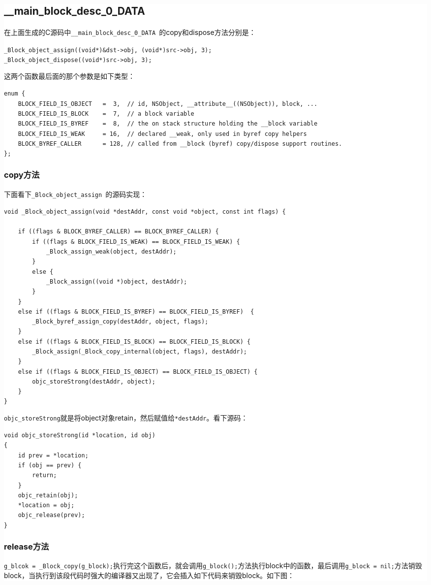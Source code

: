 ## __main_block_desc_0_DATA
在上面生成的C源码中`__main_block_desc_0_DATA `的copy和dispose方法分别是：

```
_Block_object_assign((void*)&dst->obj, (void*)src->obj, 3);
_Block_object_dispose((void*)src->obj, 3);
```
这两个函数最后面的那个参数是如下类型：

```
enum {
    BLOCK_FIELD_IS_OBJECT   =  3,  // id, NSObject, __attribute__((NSObject)), block, ...
    BLOCK_FIELD_IS_BLOCK    =  7,  // a block variable
    BLOCK_FIELD_IS_BYREF    =  8,  // the on stack structure holding the __block variable
    BLOCK_FIELD_IS_WEAK     = 16,  // declared __weak, only used in byref copy helpers
    BLOCK_BYREF_CALLER      = 128, // called from __block (byref) copy/dispose support routines.
};

```
### copy方法
下面看下`_Block_object_assign `的源码实现：

```
void _Block_object_assign(void *destAddr, const void *object, const int flags) {
    
    if ((flags & BLOCK_BYREF_CALLER) == BLOCK_BYREF_CALLER) {
        if ((flags & BLOCK_FIELD_IS_WEAK) == BLOCK_FIELD_IS_WEAK) {
            _Block_assign_weak(object, destAddr);
        }
        else {
            _Block_assign((void *)object, destAddr);
        }
    }
    else if ((flags & BLOCK_FIELD_IS_BYREF) == BLOCK_FIELD_IS_BYREF)  {
        _Block_byref_assign_copy(destAddr, object, flags);
    }
    else if ((flags & BLOCK_FIELD_IS_BLOCK) == BLOCK_FIELD_IS_BLOCK) {
        _Block_assign(_Block_copy_internal(object, flags), destAddr);
    }
    else if ((flags & BLOCK_FIELD_IS_OBJECT) == BLOCK_FIELD_IS_OBJECT) {
        objc_storeStrong(destAddr, object);
    }
}
```
`objc_storeStrong`就是将object对象retain，然后赋值给`*destAddr`。看下源码：

```
void objc_storeStrong(id *location, id obj)
{
    id prev = *location;
    if (obj == prev) {
        return;
    }
    objc_retain(obj);
    *location = obj;
    objc_release(prev);
}
```
### release方法
`g_blcok = _Block_copy(g_block);`执行完这个函数后，就会调用`g_block();`方法执行block中的函数，最后调用`g_block = nil;`方法销毁block，当执行到该段代码时强大的编译器又出现了，它会插入如下代码来销毁block。如下图：

